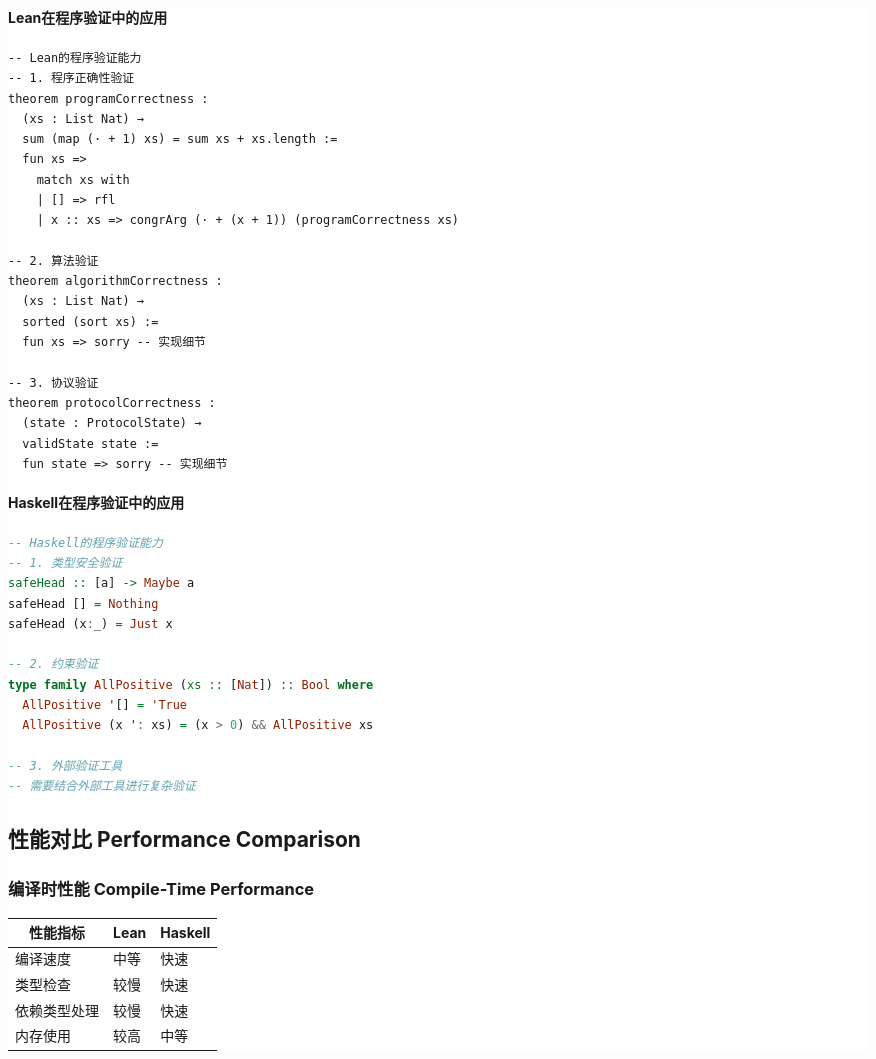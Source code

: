 #### Lean在程序验证中的应用

```lean
-- Lean的程序验证能力
-- 1. 程序正确性验证
theorem programCorrectness : 
  (xs : List Nat) → 
  sum (map (· + 1) xs) = sum xs + xs.length :=
  fun xs =>
    match xs with
    | [] => rfl
    | x :: xs => congrArg (· + (x + 1)) (programCorrectness xs)

-- 2. 算法验证
theorem algorithmCorrectness : 
  (xs : List Nat) → 
  sorted (sort xs) :=
  fun xs => sorry -- 实现细节

-- 3. 协议验证
theorem protocolCorrectness : 
  (state : ProtocolState) → 
  validState state :=
  fun state => sorry -- 实现细节
```

#### Haskell在程序验证中的应用

```haskell
-- Haskell的程序验证能力
-- 1. 类型安全验证
safeHead :: [a] -> Maybe a
safeHead [] = Nothing
safeHead (x:_) = Just x

-- 2. 约束验证
type family AllPositive (xs :: [Nat]) :: Bool where
  AllPositive '[] = 'True
  AllPositive (x ': xs) = (x > 0) && AllPositive xs

-- 3. 外部验证工具
-- 需要结合外部工具进行复杂验证
```

## 性能对比 Performance Comparison

### 编译时性能 Compile-Time Performance

| 性能指标 | Lean | Haskell |
|----------|------|---------|
| 编译速度 | 中等 | 快速 |
| 类型检查 | 较慢 | 快速 |
| 依赖类型处理 | 较慢 | 快速 |
| 内存使用 | 较高 | 中等 |
